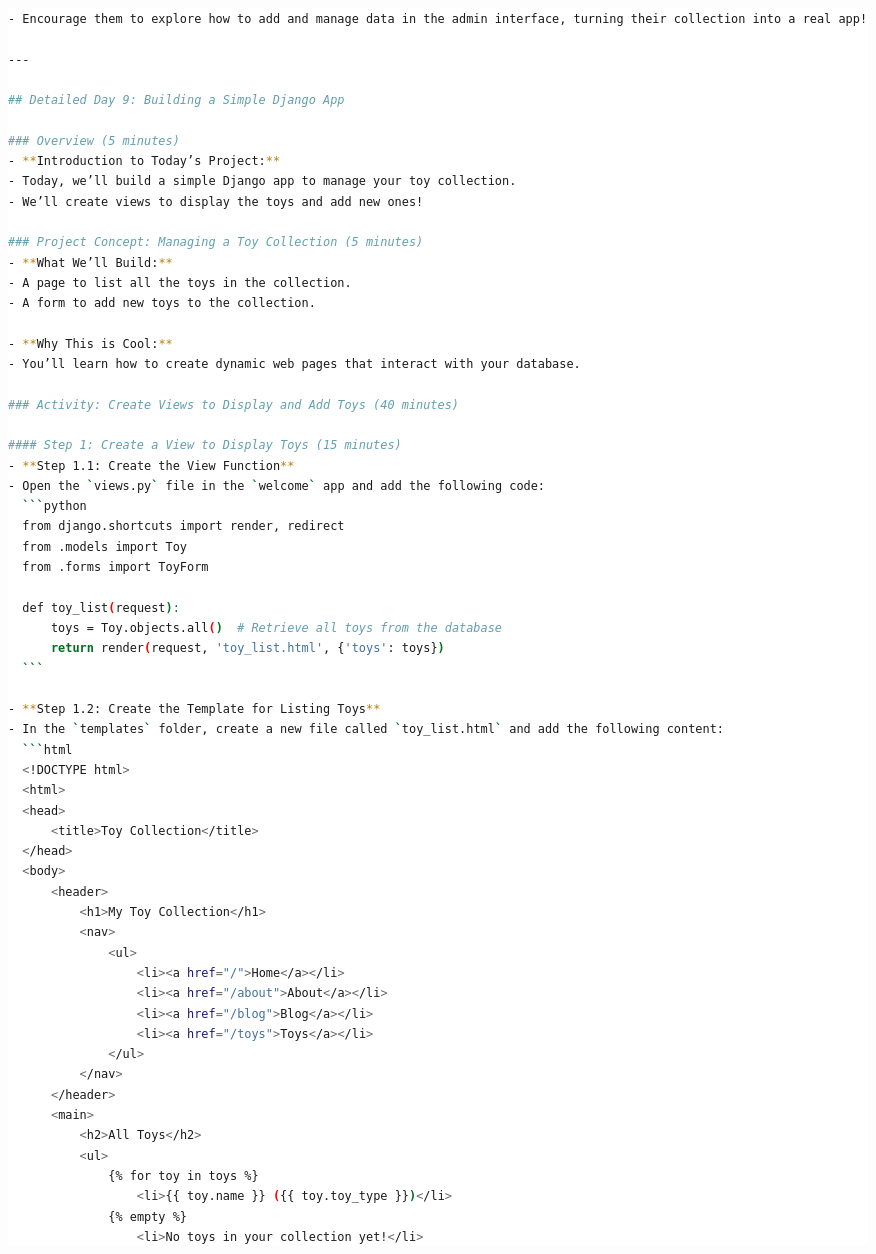  ```bash
- Encourage them to explore how to add and manage data in the admin interface, turning their collection into a real app!

---

## Detailed Day 9: Building a Simple Django App

### Overview (5 minutes)
- **Introduction to Today’s Project:**
  - Today, we’ll build a simple Django app to manage your toy collection.
  - We’ll create views to display the toys and add new ones!

### Project Concept: Managing a Toy Collection (5 minutes)
- **What We’ll Build:**
  - A page to list all the toys in the collection.
  - A form to add new toys to the collection.
  
- **Why This is Cool:**
  - You’ll learn how to create dynamic web pages that interact with your database.

### Activity: Create Views to Display and Add Toys (40 minutes)

#### Step 1: Create a View to Display Toys (15 minutes)
- **Step 1.1: Create the View Function**
  - Open the `views.py` file in the `welcome` app and add the following code:
    ```python
    from django.shortcuts import render, redirect
    from .models import Toy
    from .forms import ToyForm

    def toy_list(request):
        toys = Toy.objects.all()  # Retrieve all toys from the database
        return render(request, 'toy_list.html', {'toys': toys})
    ```

- **Step 1.2: Create the Template for Listing Toys**
  - In the `templates` folder, create a new file called `toy_list.html` and add the following content:
    ```html
    <!DOCTYPE html>
    <html>
    <head>
        <title>Toy Collection</title>
    </head>
    <body>
        <header>
            <h1>My Toy Collection</h1>
            <nav>
                <ul>
                    <li><a href="/">Home</a></li>
                    <li><a href="/about">About</a></li>
                    <li><a href="/blog">Blog</a></li>
                    <li><a href="/toys">Toys</a></li>
                </ul>
            </nav>
        </header>
        <main>
            <h2>All Toys</h2>
            <ul>
                {% for toy in toys %}
                    <li>{{ toy.name }} ({{ toy.toy_type }})</li>
                {% empty %}
                    <li>No toys in your collection yet!</li>
  ```